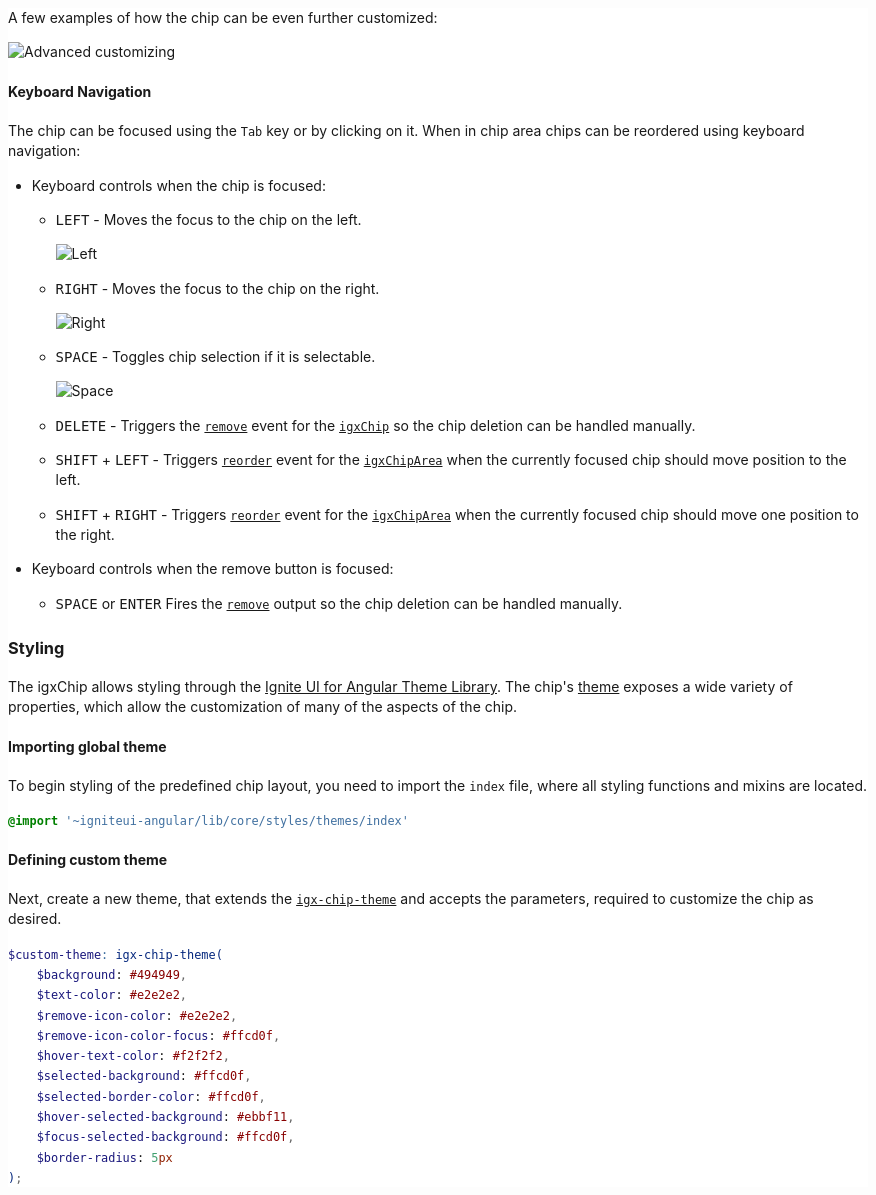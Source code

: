A few examples of how the chip can be even further customized:

![Advanced customizing](../images/chip/advanced_customizing.jpg)

#### Keyboard Navigation

The chip can be focused using the `Tab` key or by clicking on it. When in chip area chips can be reordered using keyboard navigation:

- Keyboard controls when the chip is focused:

  - <kbd>LEFT</kbd> - Moves the focus to the chip on the left.

    ![Left](../images/chip/arrow_left_key.gif)

  - <kbd>RIGHT</kbd> - Moves the focus to the chip on the right.

    ![Right](../images/chip/arrow_right_key.gif)

  - <kbd>SPACE</kbd> - Toggles chip selection if it is selectable.

    ![Space](../images/chip/space_key.gif)
  - <kbd>DELETE</kbd> - Triggers the [`remove`]({environment:angularApiUrl}/classes/igxchipcomponent.html#remove) event for the [`igxChip`]({environment:angularApiUrl}/classes/igxchipcomponent.html) so the chip deletion can be handled manually.
  - <kbd>SHIFT</kbd> + <kbd>LEFT</kbd> - Triggers [`reorder`]({environment:angularApiUrl}/classes/igxchipsareacomponent.html#reorder) event for the [`igxChipArea`]({environment:angularApiUrl}/classes/igxchipsareacomponent.html) when the currently focused chip should move position to the left.
  - <kbd>SHIFT</kbd> + <kbd>RIGHT</kbd> - Triggers [`reorder`]({environment:angularApiUrl}/classes/igxchipsareacomponent.html#reorder) event for the [`igxChipArea`]({environment:angularApiUrl}/classes/igxchipsareacomponent.html) when the currently focused chip should move one position to the right.

- Keyboard controls when the remove button is focused:

  - <kbd>SPACE</kbd> or <kbd>ENTER</kbd> Fires the [`remove`]({environment:angularApiUrl}/classes/igxchipcomponent.html#remove) output so the chip deletion can be handled manually.

### Styling
The igxChip allows styling through the [Ignite UI for Angular Theme Library](../themes/component-themes.md). The chip's [theme]({environment:sassApiUrl}/index.html#function-igx-chip-theme) exposes a wide variety of properties, which allow the customization of many of the aspects of the chip.        

 #### Importing global theme
To begin styling of the predefined chip layout, you need to import the `index` file, where all styling functions and mixins are located.  
```scss
@import '~igniteui-angular/lib/core/styles/themes/index'
```   

#### Defining custom theme
Next, create a new theme, that extends the [`igx-chip-theme`]({environment:sassApiUrl}/index.html#function-igx-chip-theme) and accepts the parameters, required to customize the chip as desired.
   

```scss
$custom-theme: igx-chip-theme(
    $background: #494949,
    $text-color: #e2e2e2,
    $remove-icon-color: #e2e2e2,
    $remove-icon-color-focus: #ffcd0f,
    $hover-text-color: #f2f2f2,
    $selected-background: #ffcd0f,
    $selected-border-color: #ffcd0f,
    $hover-selected-background: #ebbf11,
    $focus-selected-background: #ffcd0f,
    $border-radius: 5px
);
```   